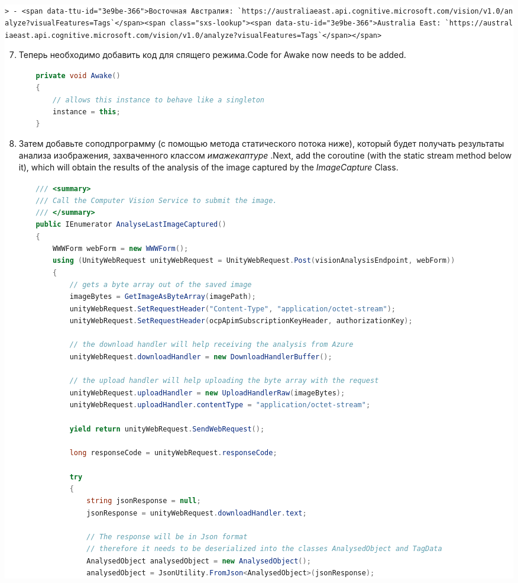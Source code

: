     > - <span data-ttu-id="3e9be-366">Восточная Австралия: `https://australiaeast.api.cognitive.microsoft.com/vision/v1.0/analyze?visualFeatures=Tags`</span><span class="sxs-lookup"><span data-stu-id="3e9be-366">Australia East: `https://australiaeast.api.cognitive.microsoft.com/vision/v1.0/analyze?visualFeatures=Tags`</span></span>

7.  <span data-ttu-id="3e9be-367">Теперь необходимо добавить код для спящего режима.</span><span class="sxs-lookup"><span data-stu-id="3e9be-367">Code for Awake now needs to be added.</span></span> 

    ```csharp
        private void Awake()
        {
            // allows this instance to behave like a singleton
            instance = this;
        }
    ```

8.  <span data-ttu-id="3e9be-368">Затем добавьте соподпрограмму (с помощью метода статического потока ниже), который будет получать результаты анализа изображения, захваченного классом *имажекаптуре* .</span><span class="sxs-lookup"><span data-stu-id="3e9be-368">Next, add the coroutine (with the static stream method below it), which will obtain the results of the analysis of the image captured by the *ImageCapture* Class.</span></span> 

    ```csharp
        /// <summary>
        /// Call the Computer Vision Service to submit the image.
        /// </summary>
        public IEnumerator AnalyseLastImageCaptured()
        {
            WWWForm webForm = new WWWForm();
            using (UnityWebRequest unityWebRequest = UnityWebRequest.Post(visionAnalysisEndpoint, webForm))
            {
                // gets a byte array out of the saved image
                imageBytes = GetImageAsByteArray(imagePath);
                unityWebRequest.SetRequestHeader("Content-Type", "application/octet-stream");
                unityWebRequest.SetRequestHeader(ocpApimSubscriptionKeyHeader, authorizationKey);

                // the download handler will help receiving the analysis from Azure
                unityWebRequest.downloadHandler = new DownloadHandlerBuffer();

                // the upload handler will help uploading the byte array with the request
                unityWebRequest.uploadHandler = new UploadHandlerRaw(imageBytes);
                unityWebRequest.uploadHandler.contentType = "application/octet-stream";

                yield return unityWebRequest.SendWebRequest();

                long responseCode = unityWebRequest.responseCode;     

                try
                {
                    string jsonResponse = null;
                    jsonResponse = unityWebRequest.downloadHandler.text;

                    // The response will be in Json format
                    // therefore it needs to be deserialized into the classes AnalysedObject and TagData
                    AnalysedObject analysedObject = new AnalysedObject();
                    analysedObject = JsonUtility.FromJson<AnalysedObject>(jsonResponse);
